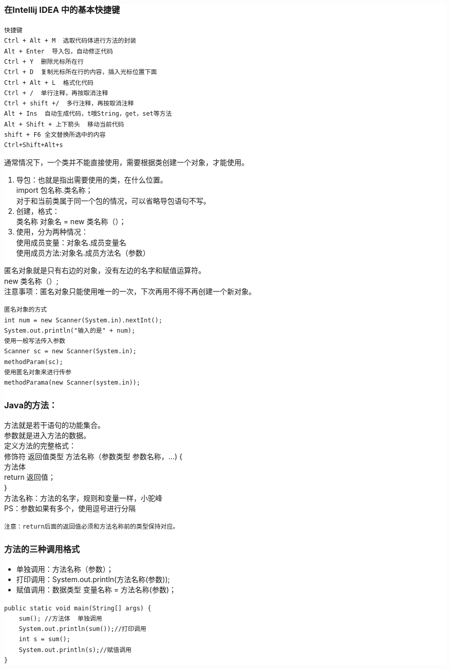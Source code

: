 ### 在Intellij IDEA 中的基本快捷键
```
快捷键
Ctrl + Alt + M  选取代码体进行方法的封装
Alt + Enter  导入包，自动修正代码
Ctrl + Y  删除光标所在行
Ctrl + D  复制光标所在行的内容，插入光标位置下面
Ctrl + Alt + L  格式化代码
Ctrl + /  单行注释，再按取消注释
Ctrl + shift +/  多行注释，再按取消注释
Alt + Ins  自动生成代码，t哦String，get，set等方法
Alt + Shift + 上下箭头  移动当前代码
shift + F6 全文替换所选中的内容
Ctrl+Shift+Alt+s
```
通常情况下，一个类并不能直接使用，需要根据类创建一个对象，才能使用。  
1. 导包：也就是指出需要使用的类，在什么位置。  
import  包名称.类名称；  
对于和当前类属于同一个包的情况，可以省略导包语句不写。  
2. 创建，格式：  
类名称 对象名 = new 类名称（）；  
3. 使用，分为两种情况：  
使用成员变量：对象名.成员变量名  
使用成员方法:对象名.成员方法名（参数）  
  
匿名对象就是只有右边的对象，没有左边的名字和赋值运算符。  
new 类名称（）;  
注意事项：匿名对象只能使用唯一的一次，下次再用不得不再创建一个新对象。
```
匿名对象的方式  
int num = new Scanner(System.in).nextInt();
System.out.println("输入的是" + num);
使用一般写法传入参数
Scanner sc = new Scanner(System.in);
methodParam(sc);
使用匿名对象来进行传参
methodParama(new Scanner(system.in));
```

### Java的方法：
 方法就是若干语句的功能集合。  
 参数就是进入方法的数据。  
 定义方法的完整格式：  
 修饰符  返回值类型  方法名称（参数类型 参数名称，...) {  
 方法体  
 return 返回值；  
 ｝  
 方法名称：方法的名字，规则和变量一样，小驼峰  
 PS：参数如果有多个，使用逗号进行分隔
 ```
 注意：return后面的返回值必须和方法名称前的类型保持对应。
 ```
 ### 方法的三种调用格式
 - 单独调用：方法名称（参数）；
 - 打印调用：System.out.println(方法名称(参数));
 - 赋值调用：数据类型 变量名称 = 方法名称(参数)；
 ```
 public static void main(String[] args) {
     sum(); //方法体  单独调用
     System.out.println(sum());//打印调用
     int s = sum();
     System.out.println(s);//赋值调用
 }
 ```